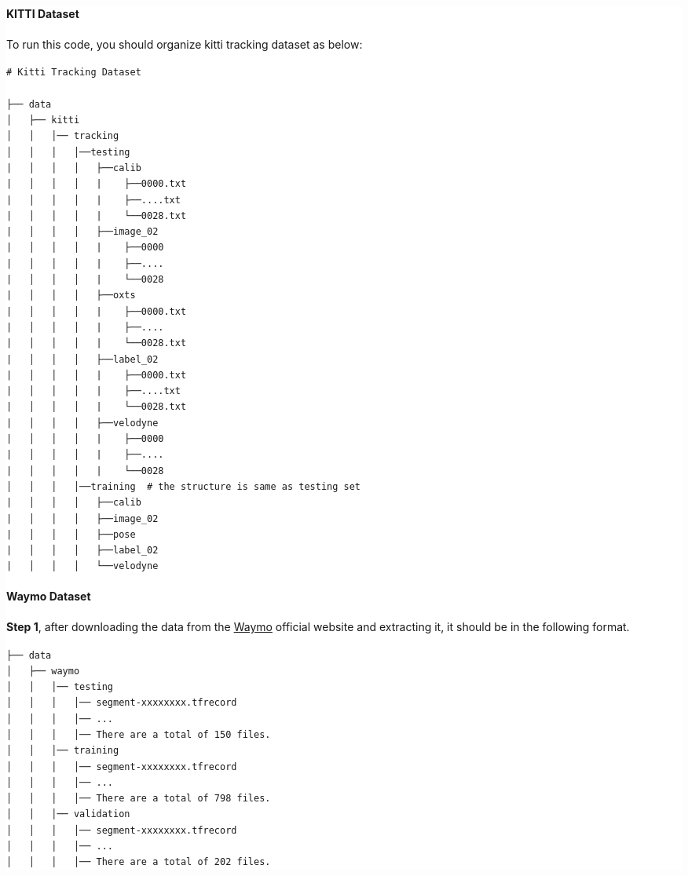 #### KITTI Dataset

To run this code, you should organize kitti tracking dataset as below:

```
# Kitti Tracking Dataset 

├── data
│   ├── kitti
│   │   │── tracking
│   │   │   │──testing
|   │   │   │   ├──calib
|   │   │   │   |    ├──0000.txt
|   │   │   │   |    ├──....txt
|   │   │   │   |    └──0028.txt
|   │   │   │   ├──image_02
|   │   │   │   |    ├──0000
|   │   │   │   |    ├──....
|   │   │   │   |    └──0028
|   │   │   │   ├──oxts
|   │   │   │   |    ├──0000.txt
|   │   │   │   |    ├──....
|   │   │   │   |    └──0028.txt
|   │   │   │   ├──label_02
|   │   │   │   |    ├──0000.txt
|   │   │   │   |    ├──....txt
|   │   │   │   |    └──0028.txt
|   │   │   │   ├──velodyne
|   │   │   │   |    ├──0000
|   │   │   │   |    ├──....
|   │   │   │   |    └──0028  
│   │   │   │──training  # the structure is same as testing set
|   │   │   │   ├──calib
|   │   │   │   ├──image_02
|   │   │   │   ├──pose
|   │   │   │   ├──label_02
|   │   │   │   └──velodyne 

```

#### Waymo Dataset

**Step 1**, after downloading the data from the [Waymo](https://waymo.com/intl/en_us/open/download/) official website and extracting it, it should be in the following format.

```
├── data
│   ├── waymo
│   │   │── testing
│   │   │   │── segment-xxxxxxxx.tfrecord
│   │   │   │── ...
│   │   │   │── There are a total of 150 files.
│   │   │── training
│   │   │   │── segment-xxxxxxxx.tfrecord
│   │   │   │── ...
│   │   │   │── There are a total of 798 files.
│   │   │── validation
│   │   │   │── segment-xxxxxxxx.tfrecord
│   │   │   │── ...
│   │   │   │── There are a total of 202 files.
```
